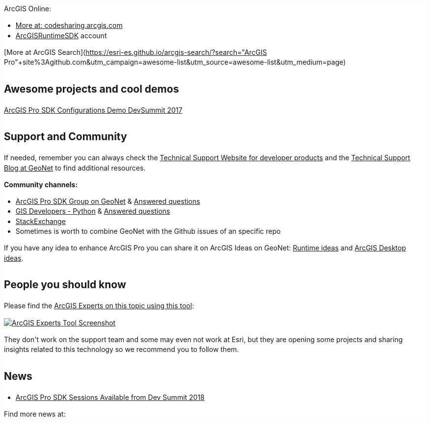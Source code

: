 ArcGIS Online:
  * [More at: codesharing.arcgis.com](http://codesharing.arcgis.com/)
  * [ArcGISRuntimeSDK](https://www.arcgis.com/home/search.html?q=owner%3AArcGISRuntimeSDK&restrict=false&start=1&sortOrder=desc&sortField=modified) account

[More at ArcGIS Search](https://esri-es.github.io/arcgis-search/?search="ArcGIS Pro"+site%3Agithub.com&utm_campaign=awesome-list&utm_source=awesome-list&utm_medium=page)

## Awesome projects and cool demos

[ArcGIS Pro SDK Configurations Demo DevSummit 2017](https://youtu.be/u17Nt-4d_04?t=6m34s)

## Support and Community

If needed, remember you can always check the [Technical Support Website for developer products](https://support.esri.com/en/Products/Developers) and the [Technical Support Blog at GeoNet](https://community.esri.com/groups/technical-support/blog/tags#/) to find additional resources.


**Community channels:**

* [ArcGIS Pro SDK Group on GeoNet](https://community.esri.com/groups/arcgis-pro-sdk) & [Answered questions](https://community.esri.com/groups/arcgis-pro-sdk/content?filterID=contentstatus%5Bpublished%5D~objecttype~thread%5Bquestions%5D~thread%5Banswered%5D)
* [GIS Developers - Python](https://community.esri.com/community/developers/gis-developers/python) & [Answered questions](https://community.esri.com/community/developers/gis-developers/python/content?filterID=contentstatus%5Bpublished%5D~objecttype~thread%5Bquestions%5D~thread%5Banswered%5D)
* [StackExchange](https://gis.stackexchange.com/questions/tagged/arcgis-pro)
* Sometimes is worth to combine GeoNet with the Github issues of an specific repo

If you have any idea to enhance ArcGIS Pro you can share it on ArcGIS Ideas on GeoNet: [Runtime ideas](https://community.esri.com/community/arcgis-ideas/content?filterID=contentstatus%5Bpublished%5D~category%5Barcgis-runtime%5D) and [ArcGIS Desktop ideas](https://community.esri.com/community/arcgis-ideas/content?filterID=contentstatus%5Bpublished%5D~category%5Barcgis-desktop%5D).

## People you should know

Please find the [ArcGIS Experts on this topic using this tool](https://esri-es.github.io/arcgis-experts/?topic=ArcGIS%20Pro%20SDK):

[![ArcGIS Experts Tool Screenshot](https://github.com/esri-es/arcgis-experts/blob/master/assets/imgs/arcgis-experts-tool.png?raw=true)](https://esri-es.github.io/arcgis-experts/?topic=ArcGIS%20Pro%20SDK)

They don't work on the support team and some may even not work at Esri,
but they are opening some projects and sharing insights related to this
technology so we recommend you to follow them.

## News

* [ArcGIS Pro SDK Sessions Available from Dev Summit 2018](https://www.esri.com/arcgis-blog/products/arcgis-pro-net/announcements/arcgis-pro-sdk-sessions-available-from-dev-summit-2018/)

Find more news at:
